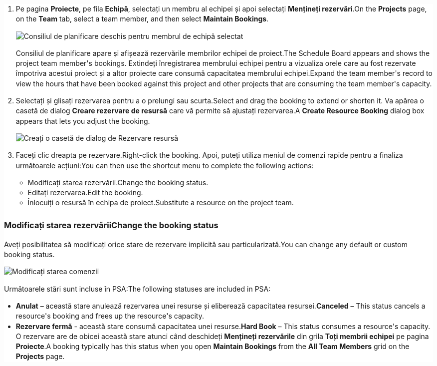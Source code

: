 1. <span data-ttu-id="a9d7a-248">Pe pagina **Proiecte**, pe fila **Echipă**, selectați un membru al echipei și apoi selectați **Mențineți rezervări**.</span><span class="sxs-lookup"><span data-stu-id="a9d7a-248">On the **Projects** page, on the **Team** tab, select a team member, and then select **Maintain Bookings**.</span></span>

    ![Consiliul de planificare deschis pentru membrul de echipă selectat](media/Resource-Management-image40.png)

    <span data-ttu-id="a9d7a-250">Consiliul de planificare apare și afișează rezervările membrilor echipei de proiect.</span><span class="sxs-lookup"><span data-stu-id="a9d7a-250">The Schedule Board appears and shows the project team member's bookings.</span></span> <span data-ttu-id="a9d7a-251">Extindeți înregistrarea membrului echipei pentru a vizualiza orele care au fost rezervate împotriva acestui proiect și a altor proiecte care consumă capacitatea membrului echipei.</span><span class="sxs-lookup"><span data-stu-id="a9d7a-251">Expand the team member's record to view the hours that have been booked against this project and other projects that are consuming the team member's capacity.</span></span>

2. <span data-ttu-id="a9d7a-252">Selectați și glisați rezervarea pentru a o prelungi sau scurta.</span><span class="sxs-lookup"><span data-stu-id="a9d7a-252">Select and drag the booking to extend or shorten it.</span></span> <span data-ttu-id="a9d7a-253">Va apărea o casetă de dialog **Creare rezervare de resursă** care vă permite să ajustați rezervarea.</span><span class="sxs-lookup"><span data-stu-id="a9d7a-253">A **Create Resource Booking** dialog box appears that lets you adjust the booking.</span></span>

    ![Creați o casetă de dialog de Rezervare resursă](media/Resource-Management-image41.png)

3. <span data-ttu-id="a9d7a-255">Faceți clic dreapta pe rezervare.</span><span class="sxs-lookup"><span data-stu-id="a9d7a-255">Right-click the booking.</span></span> <span data-ttu-id="a9d7a-256">Apoi, puteți utiliza meniul de comenzi rapide pentru a finaliza următoarele acțiuni:</span><span class="sxs-lookup"><span data-stu-id="a9d7a-256">You can then use the shortcut menu to complete the following actions:</span></span>

    - <span data-ttu-id="a9d7a-257">Modificați starea rezervării.</span><span class="sxs-lookup"><span data-stu-id="a9d7a-257">Change the booking status.</span></span>
    - <span data-ttu-id="a9d7a-258">Editați rezervarea.</span><span class="sxs-lookup"><span data-stu-id="a9d7a-258">Edit the booking.</span></span>
    - <span data-ttu-id="a9d7a-259">Înlocuiți o resursă în echipa de proiect.</span><span class="sxs-lookup"><span data-stu-id="a9d7a-259">Substitute a resource on the project team.</span></span>

### <a name="change-the-booking-status"></a><span data-ttu-id="a9d7a-260">Modificați starea rezervării</span><span class="sxs-lookup"><span data-stu-id="a9d7a-260">Change the booking status</span></span>

<span data-ttu-id="a9d7a-261">Aveți posibilitatea să modificați orice stare de rezervare implicită sau particularizată.</span><span class="sxs-lookup"><span data-stu-id="a9d7a-261">You can change any default or custom booking status.</span></span>

![Modificați starea comenzii](media/Resource-Management-image42.png)

<span data-ttu-id="a9d7a-263">Următoarele stări sunt incluse în PSA:</span><span class="sxs-lookup"><span data-stu-id="a9d7a-263">The following statuses are included in PSA:</span></span>

- <span data-ttu-id="a9d7a-264">**Anulat** – această stare anulează rezervarea unei resurse și eliberează capacitatea resursei.</span><span class="sxs-lookup"><span data-stu-id="a9d7a-264">**Canceled** – This status cancels a resource's booking and frees up the resource's capacity.</span></span>
- <span data-ttu-id="a9d7a-265">**Rezervare fermă** - această stare consumă capacitatea unei resurse.</span><span class="sxs-lookup"><span data-stu-id="a9d7a-265">**Hard Book** – This status consumes a resource's capacity.</span></span> <span data-ttu-id="a9d7a-266">O rezervare are de obicei această stare atunci când deschideți **Mențineți rezervările** din grila **Toți membrii echipei** pe pagina **Proiecte**.</span><span class="sxs-lookup"><span data-stu-id="a9d7a-266">A booking typically has this status when you open **Maintain Bookings** from the **All Team Members** grid on the **Projects** page.</span></span>